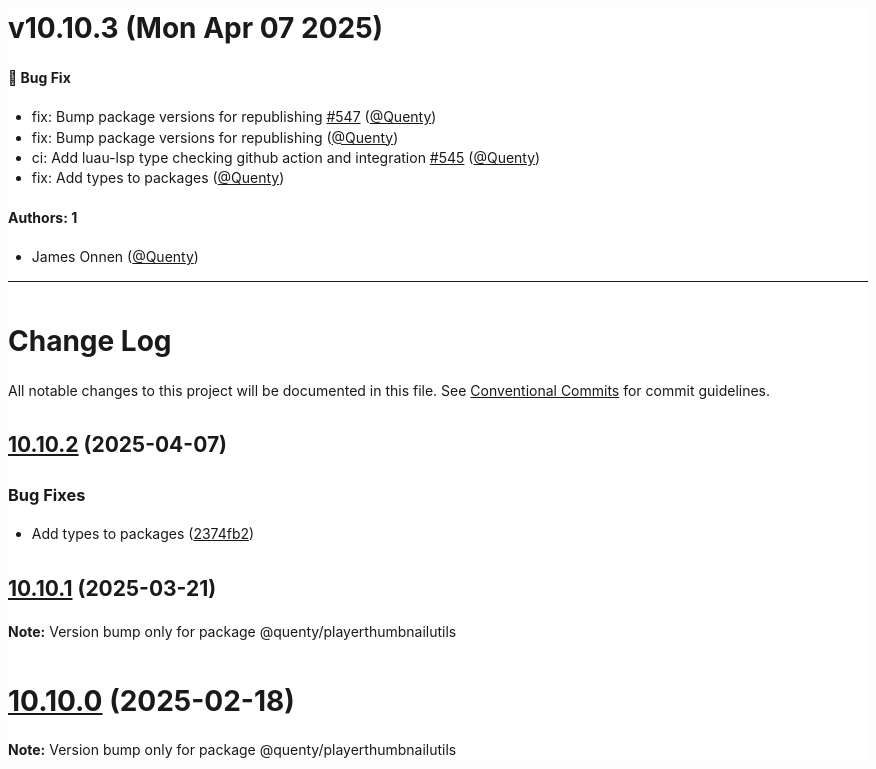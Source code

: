 # v10.10.3 (Mon Apr 07 2025)

#### 🐛 Bug Fix

- fix: Bump package versions for republishing [#547](https://github.com/Quenty/NevermoreEngine/pull/547) ([@Quenty](https://github.com/Quenty))
- fix: Bump package versions for republishing ([@Quenty](https://github.com/Quenty))
- ci: Add luau-lsp type checking github action and integration [#545](https://github.com/Quenty/NevermoreEngine/pull/545) ([@Quenty](https://github.com/Quenty))
- fix: Add types to packages ([@Quenty](https://github.com/Quenty))

#### Authors: 1

- James Onnen ([@Quenty](https://github.com/Quenty))

---

# Change Log

All notable changes to this project will be documented in this file.
See [Conventional Commits](https://conventionalcommits.org) for commit guidelines.

## [10.10.2](https://github.com/Quenty/NevermoreEngine/compare/@quenty/playerthumbnailutils@10.10.1...@quenty/playerthumbnailutils@10.10.2) (2025-04-07)


### Bug Fixes

* Add types to packages ([2374fb2](https://github.com/Quenty/NevermoreEngine/commit/2374fb2b043cfbe0e9b507b3316eec46a4e353a0))





## [10.10.1](https://github.com/Quenty/NevermoreEngine/compare/@quenty/playerthumbnailutils@10.10.0...@quenty/playerthumbnailutils@10.10.1) (2025-03-21)

**Note:** Version bump only for package @quenty/playerthumbnailutils





# [10.10.0](https://github.com/Quenty/NevermoreEngine/compare/@quenty/playerthumbnailutils@10.9.0...@quenty/playerthumbnailutils@10.10.0) (2025-02-18)

**Note:** Version bump only for package @quenty/playerthumbnailutils


